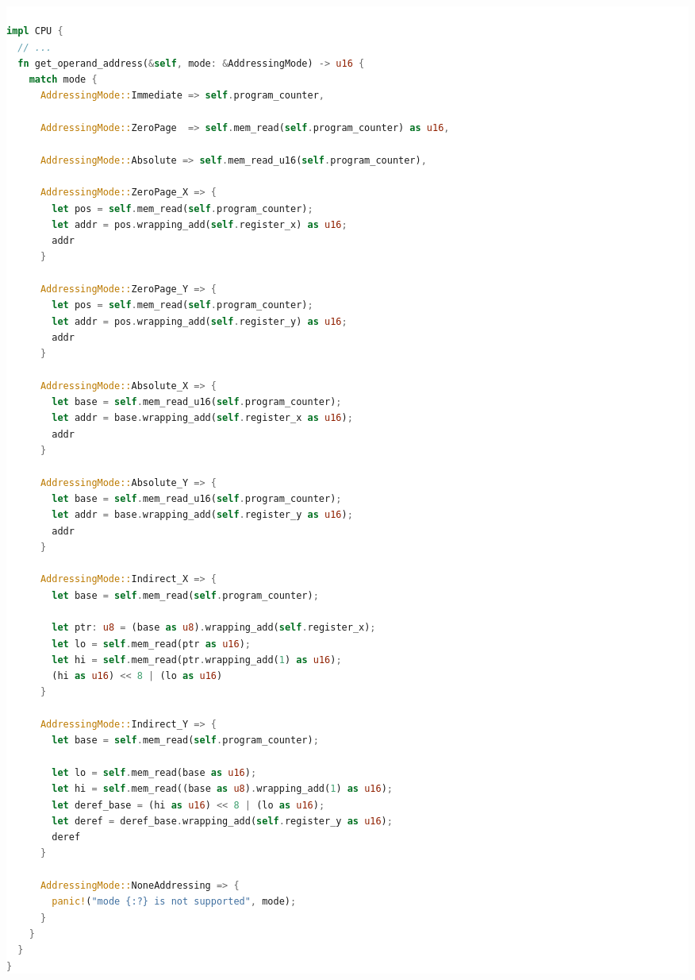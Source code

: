 ```rust

impl CPU {
  // ...
  fn get_operand_address(&self, mode: &AddressingMode) -> u16 {
    match mode {
      AddressingMode::Immediate => self.program_counter,

      AddressingMode::ZeroPage  => self.mem_read(self.program_counter) as u16,

      AddressingMode::Absolute => self.mem_read_u16(self.program_counter),

      AddressingMode::ZeroPage_X => {
        let pos = self.mem_read(self.program_counter);
        let addr = pos.wrapping_add(self.register_x) as u16;
        addr
      }

      AddressingMode::ZeroPage_Y => {
        let pos = self.mem_read(self.program_counter);
        let addr = pos.wrapping_add(self.register_y) as u16;
        addr
      }

      AddressingMode::Absolute_X => {
        let base = self.mem_read_u16(self.program_counter);
        let addr = base.wrapping_add(self.register_x as u16);
        addr
      }

      AddressingMode::Absolute_Y => {
        let base = self.mem_read_u16(self.program_counter);
        let addr = base.wrapping_add(self.register_y as u16);
        addr
      }

      AddressingMode::Indirect_X => {
        let base = self.mem_read(self.program_counter);

        let ptr: u8 = (base as u8).wrapping_add(self.register_x);
        let lo = self.mem_read(ptr as u16);
        let hi = self.mem_read(ptr.wrapping_add(1) as u16);
        (hi as u16) << 8 | (lo as u16)
      }

      AddressingMode::Indirect_Y => {
        let base = self.mem_read(self.program_counter);

        let lo = self.mem_read(base as u16);
        let hi = self.mem_read((base as u8).wrapping_add(1) as u16);
        let deref_base = (hi as u16) << 8 | (lo as u16);
        let deref = deref_base.wrapping_add(self.register_y as u16);
        deref
      }

      AddressingMode::NoneAddressing => {
        panic!("mode {:?} is not supported", mode);
      }
    }
  }
}
```
